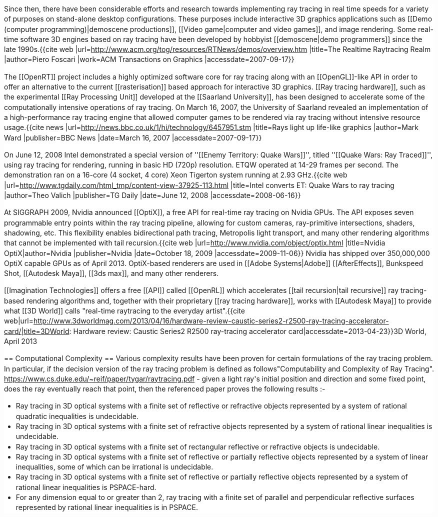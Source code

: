 Since then, there have been considerable efforts and research towards implementing ray tracing in real time speeds for a variety of purposes on stand-alone desktop configurations.  These purposes include interactive 3D graphics applications such as [[Demo (computer programming)|demoscene productions]], [[Video game|computer and video games]], and image rendering.  Some real-time software 3D engines based on ray tracing have been developed by hobbyist [[demoscene|demo programmers]] since the late 1990s.<ref>{{cite web |url=http://www.acm.org/tog/resources/RTNews/demos/overview.htm |title=The Realtime Raytracing Realm |author=Piero Foscari |work=ACM Transactions on Graphics |accessdate=2007-09-17}}</ref>

The [[OpenRT]] project includes a highly optimized software core for ray tracing along with an [[OpenGL]]-like API in order to offer an alternative to the current [[rasterisation]] based approach for interactive 3D graphics.  [[Ray tracing hardware]], such as the experimental [[Ray Processing Unit]] developed at the [[Saarland University]], has been designed to accelerate some of the computationally intensive operations of ray tracing.  On March 16, 2007, the University of Saarland revealed an implementation of a high-performance ray tracing engine that allowed computer games to be rendered via ray tracing without intensive resource usage.<ref>{{cite news |url=http://news.bbc.co.uk/1/hi/technology/6457951.stm |title=Rays light up life-like graphics |author=Mark Ward |publisher=BBC News |date=March 16, 2007 |accessdate=2007-09-17}}</ref>

On June 12, 2008 Intel demonstrated a special version of ''[[Enemy Territory: Quake Wars]]'', titled ''[[Quake Wars: Ray Traced]]'', using ray tracing for rendering, running in basic HD (720p) resolution. ETQW operated at 14-29 frames per second.  The demonstration ran on a 16-core (4 socket, 4 core) Xeon Tigerton system running at 2.93&nbsp;GHz.<ref>{{cite web |url=http://www.tgdaily.com/html_tmp/content-view-37925-113.html |title=Intel converts ET: Quake Wars to ray tracing |author=Theo Valich |publisher=TG Daily |date=June 12, 2008 |accessdate=2008-06-16}}</ref>

At SIGGRAPH 2009, Nvidia announced [[OptiX]], a free API for real-time ray tracing on Nvidia GPUs. The API exposes seven programmable entry points within the ray tracing pipeline, allowing for custom cameras, ray-primitive intersections, shaders, shadowing, etc. This flexibility enables bidirectional path tracing, Metropolis light transport, and many other rendering algorithms that cannot be implemented with tail recursion.<ref>{{cite web |url=http://www.nvidia.com/object/optix.html |title=Nvidia OptiX|author=Nvidia |publisher=Nvidia |date=October 18, 2009 |accessdate=2009-11-06}}</ref> Nvidia has shipped over 350,000,000 OptiX capable GPUs as of April 2013. OptiX-based renderers are used in [[Adobe Systems|Adobe]] [[AfterEffects]], Bunkspeed Shot, [[Autodesk Maya]], [[3ds max]], and many other renderers.

[[Imagination Technologies]] offers a free [[API]] called [[OpenRL]] which accelerates [[tail recursion|tail recursive]] ray tracing-based rendering algorithms and, together with their proprietary [[ray tracing hardware]], works with [[Autodesk Maya]] to provide what [[3D World]] calls "real-time raytracing to the everyday artist".<ref>{{cite web|url=http://www.3dworldmag.com/2013/04/16/hardware-review-caustic-series2-r2500-ray-tracing-accelerator-card/|title=3DWorld: Hardware review: Caustic Series2 R2500 ray-tracing accelerator card|accessdate=2013-04-23}}3D World, April 2013</ref>

== Computational Complexity ==
Various complexity results have been proven for certain formulations of the ray tracing problem. In particular, if the decision version of the ray tracing problem is defined as follows<ref>"Computability and Complexity of Ray Tracing". https://www.cs.duke.edu/~reif/paper/tygar/raytracing.pdf</ref> - given a light ray's initial position and direction and some fixed point, does the ray eventually reach that point, then the referenced paper proves the following results :-
* Ray tracing in 3D optical systems with a finite set of reflective or refractive objects represented by a system of rational quadratic inequalities is undecidable.
* Ray tracing in 3D optical systems with a finite set of refractive objects represented by a system of rational linear inequalities is undecidable.
* Ray tracing in 3D optical systems with a finite set of rectangular reflective or refractive objects is undecidable.
* Ray tracing in 3D optical systems with a finite set of reflective or partially reflective objects represented by a system of linear inequalities, some of which can be irrational is undecidable.
* Ray tracing in 3D optical systems with a finite set of reflective or partially reflective objects represented by a system of rational linear inequalities is PSPACE-hard.
* For any dimension equal to or greater than 2, ray tracing with a finite set of parallel and perpendicular reflective surfaces represented by rational linear inequalities is in PSPACE.
